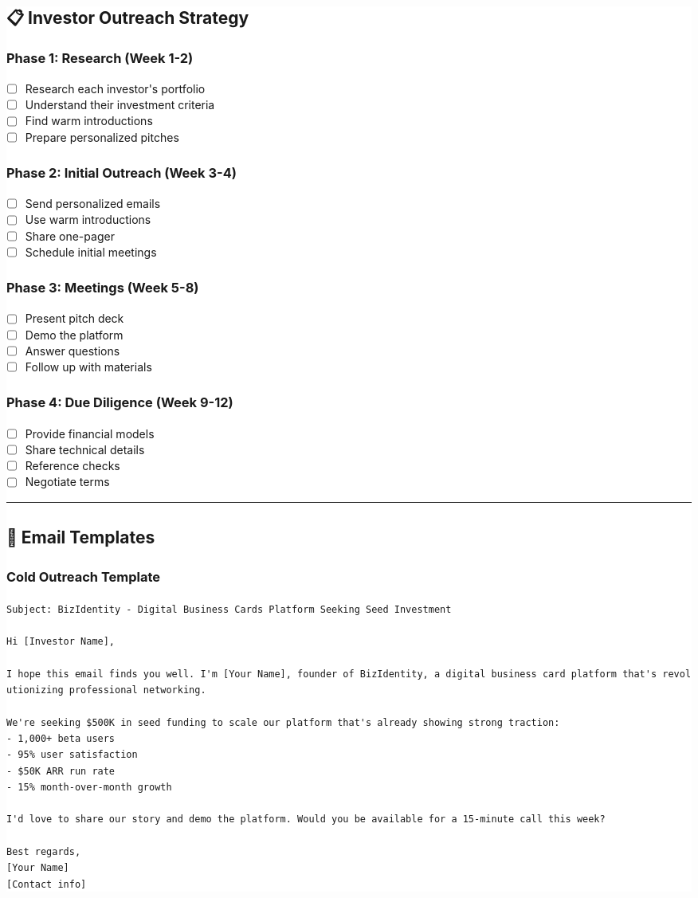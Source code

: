 
## 📋 **Investor Outreach Strategy**

### **Phase 1: Research (Week 1-2)**

- [ ] Research each investor's portfolio
- [ ] Understand their investment criteria
- [ ] Find warm introductions
- [ ] Prepare personalized pitches

### **Phase 2: Initial Outreach (Week 3-4)**

- [ ] Send personalized emails
- [ ] Use warm introductions
- [ ] Share one-pager
- [ ] Schedule initial meetings

### **Phase 3: Meetings (Week 5-8)**

- [ ] Present pitch deck
- [ ] Demo the platform
- [ ] Answer questions
- [ ] Follow up with materials

### **Phase 4: Due Diligence (Week 9-12)**

- [ ] Provide financial models
- [ ] Share technical details
- [ ] Reference checks
- [ ] Negotiate terms

---

## 📧 **Email Templates**

### **Cold Outreach Template**

```
Subject: BizIdentity - Digital Business Cards Platform Seeking Seed Investment

Hi [Investor Name],

I hope this email finds you well. I'm [Your Name], founder of BizIdentity, a digital business card platform that's revolutionizing professional networking.

We're seeking $500K in seed funding to scale our platform that's already showing strong traction:
- 1,000+ beta users
- 95% user satisfaction
- $50K ARR run rate
- 15% month-over-month growth

I'd love to share our story and demo the platform. Would you be available for a 15-minute call this week?

Best regards,
[Your Name]
[Contact info]
```
